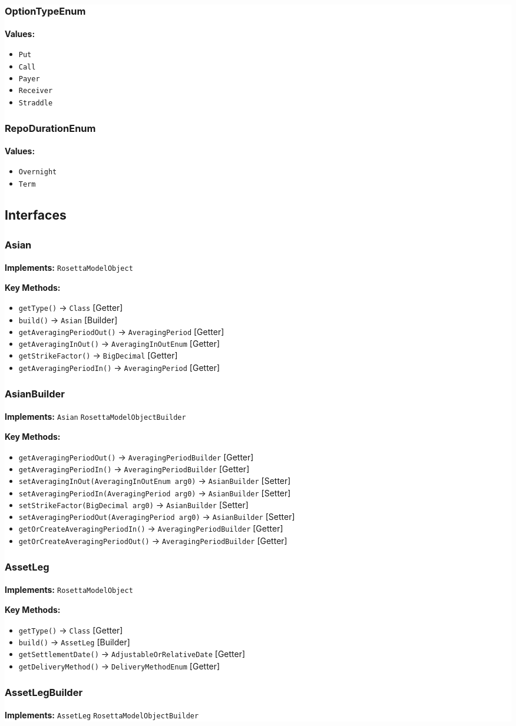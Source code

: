 ### OptionTypeEnum
**Values:**
- `Put`
- `Call`
- `Payer`
- `Receiver`
- `Straddle`

### RepoDurationEnum
**Values:**
- `Overnight`
- `Term`

## Interfaces

### Asian
**Implements:** `RosettaModelObject` 

**Key Methods:**
- `getType()` → `Class` [Getter]
- `build()` → `Asian` [Builder]
- `getAveragingPeriodOut()` → `AveragingPeriod` [Getter]
- `getAveragingInOut()` → `AveragingInOutEnum` [Getter]
- `getStrikeFactor()` → `BigDecimal` [Getter]
- `getAveragingPeriodIn()` → `AveragingPeriod` [Getter]

### AsianBuilder
**Implements:** `Asian` `RosettaModelObjectBuilder` 

**Key Methods:**
- `getAveragingPeriodOut()` → `AveragingPeriodBuilder` [Getter]
- `getAveragingPeriodIn()` → `AveragingPeriodBuilder` [Getter]
- `setAveragingInOut(AveragingInOutEnum arg0)` → `AsianBuilder` [Setter]
- `setAveragingPeriodIn(AveragingPeriod arg0)` → `AsianBuilder` [Setter]
- `setStrikeFactor(BigDecimal arg0)` → `AsianBuilder` [Setter]
- `setAveragingPeriodOut(AveragingPeriod arg0)` → `AsianBuilder` [Setter]
- `getOrCreateAveragingPeriodIn()` → `AveragingPeriodBuilder` [Getter]
- `getOrCreateAveragingPeriodOut()` → `AveragingPeriodBuilder` [Getter]

### AssetLeg
**Implements:** `RosettaModelObject` 

**Key Methods:**
- `getType()` → `Class` [Getter]
- `build()` → `AssetLeg` [Builder]
- `getSettlementDate()` → `AdjustableOrRelativeDate` [Getter]
- `getDeliveryMethod()` → `DeliveryMethodEnum` [Getter]

### AssetLegBuilder
**Implements:** `AssetLeg` `RosettaModelObjectBuilder` 
